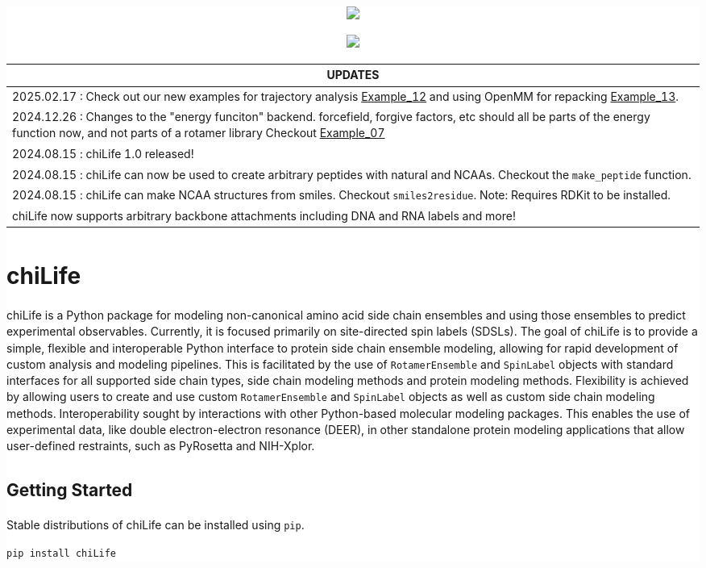<p align="center">
   <a href="https://stolllab.github.io/chiLife/">
      <img src="https://github.com/StollLab/chiLife/raw/main/img/chiLife_logo.png" width="300">
   </a>
</p>

<p align="center">
   <a href="https://stolllab.github.io/chiLife/">
      <img src="https://img.shields.io/badge/docs-latest-brightgreen.svg" width="300">
   </a>
</p>


| **UPDATES**                                                                                                                                                                                                                                                                     |
|---------------------------------------------------------------------------------------------------------------------------------------------------------------------------------------------------------------------------------------------------------------------------------|
| 2025.02.17 : Check out our new examples for trajectory analysis [Example_12](https://stolllab.github.io/chiLife/gallery/12-Analyzing_MD_Simulations.html) and using OpenMM for repacking [Example_13](https://stolllab.github.io/chiLife/gallery/13-OpenMM_Score_Function.html). |
| 2024.12.26 : Changes to the "energy funciton" backend. forcefield, forgive factors, etc should all be parts of the energy function now, and not parts of a rotamer library  Checkout [Example_07](https://stolllab.github.io/chiLife/gallery/13-OpenMM_Score_Function.html)    |                                                                               
| 2024.08.15 : chiLife 1.0 released!                                                                                                                                                                                                                                              |
| 2024.08.15 : chiLife can now be used to create arbitrary peptides with natural and NCAAs. Checkout the `make_peptide` function.                                                                                                                                                 |
| 2024.08.15 : chiLife can make NCAA structures from smiles. Checkout `smiles2residue`. Note: Requires RDKit to be installed.                                                                                                                                                     | 
| chiLife now supports arbitrary backbone attachments including DNA and RNA labels and more!                                                                                                                                                                                      | 



# chiLife
chiLife is a Python package for modeling non-canonical amino acid side chain ensembles and using those ensembles to
predict experimental observables. Currently, it is focused primarily on site-directed spin labels (SDSLs). The goal of
chiLife is to provide a simple, flexible and interoperable Python interface to protein side chain ensemble modeling,
allowing for rapid  development of custom analysis and modeling pipelines. This is facilitated by the use of `RotamerEnsemble`
and  `SpinLabel` objects with standard interfaces for all supported side chain types, side chain modeling methods and 
protein modeling methods. Flexibility is achieved by allowing users to create and use custom `RotamerEnsemble` and 
`SpinLabel` objects as well as custom side chain modeling methods. Interoperability sought by interactions with other 
Python-based molecular modeling packages. This enables the use of experimental data, like double electron-electron 
resonance (DEER), in other standalone protein modeling applications that allow user-defined restraints, such as 
PyRosetta and NIH-Xplor.
 
## Getting Started
Stable distributions of chiLife can be installed using `pip`. 
```bash
pip install chiLife
```
